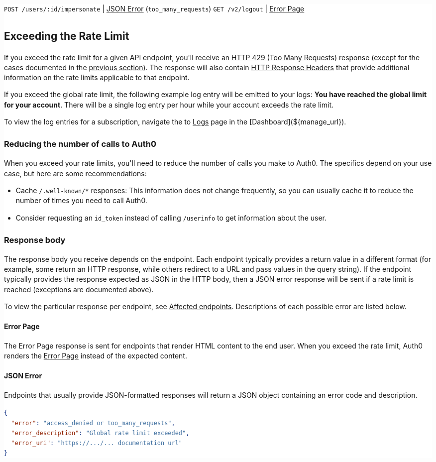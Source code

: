 `POST /users/:id/impersonate` | [JSON Error](#json-error) (`too_many_requests`)
`GET /v2/logout` | [Error Page](#error-page)

## Exceeding the Rate Limit

If you exceed the rate limit for a given API endpoint, you'll receive an [HTTP 429 (Too Many Requests)](http://tools.ietf.org/html/rfc6585#section-4) response (except for the cases documented in the [previous section](#affected-endpoints)). The response will also contain [HTTP Response Headers](/policies/rate-limits#http-response-headers) that provide additional information on the rate limits applicable to that endpoint.

If you exceed the global rate limit, the following example log entry will be emitted to your logs: **You have reached the global limit for your account**. There will be a single log entry per hour while your account exceeds the rate limit.

To view the log entries for a subscription, navigate the to [Logs](${manage_url}#/logs) page in the [Dashboard](${manage_url}).

### Reducing the number of calls to Auth0

When you exceed your rate limits, you'll need to reduce the number of calls you make to Auth0. The specifics depend on your use case, but here are some recommendations:

 * Cache `/.well-known/*` responses: This information does not change frequently, so you can usually cache it to reduce the number of times you need to call Auth0.
 
 * Consider requesting an `id_token` instead of calling `/userinfo` to get information about the user.

### Response body

The response body you receive depends on the endpoint. Each endpoint typically provides a return value in a different format (for example, some return an HTTP response, while others redirect to a URL and pass values in the query string). If the endpoint typically provides the response expected as JSON in the HTTP body, then a JSON error response will be sent if a rate limit is reached (exceptions are documented above).

To view the particular response per endpoint, see [Affected endpoints](#affected-endpoints). Descriptions of each possible error are listed below.

#### Error Page

The Error Page response is sent for endpoints that render HTML content to the end user. When you exceed the rate limit, Auth0 renders the [Error Page](/universal-login/custom-error-pages) instead of the expected content.

#### JSON Error

Endpoints that usually provide JSON-formatted responses will return a JSON object containing an error code and description.

```json
{
  "error": "access_denied or too_many_requests",
  "error_description": "Global rate limit exceeded",
  "error_uri": "https://.../... documentation url"
}
```
